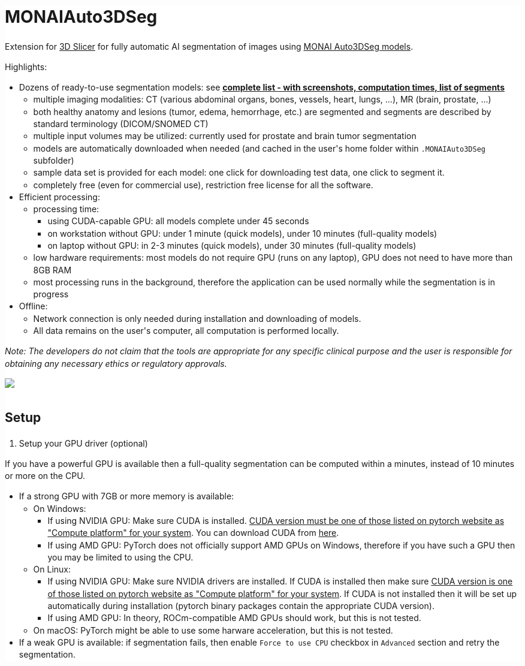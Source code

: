 # MONAIAuto3DSeg

Extension for [3D Slicer](https://www.slicer.org) for fully automatic AI segmentation of images using [MONAI Auto3DSeg models](https://docs.monai.io/en/stable/auto3dseg.html).

Highlights:
- Dozens of ready-to-use segmentation models: see **[complete list - with screenshots, computation times, list of segments](https://github.com/lassoan/SlicerMONAIAuto3DSeg/releases/tag/ModelsTestResults)**
  - multiple imaging modalities: CT (various abdominal organs, bones, vessels, heart, lungs, ...), MR (brain, prostate, ...)
  - both healthy anatomy and lesions (tumor, edema, hemorrhage, etc.) are segmented and segments are described by standard terminology (DICOM/SNOMED CT)
  - multiple input volumes may be utilized: currently used for prostate and brain tumor segmentation
  - models are automatically downloaded when needed (and cached in the user's home folder within `.MONAIAuto3DSeg` subfolder)
  - sample data set is provided for each model: one click for downloading test data, one click to segment it.
  - completely free (even for commercial use), restriction free license for all the software.
- Efficient processing:
  - processing time:
    - using CUDA-capable GPU: all models complete under 45 seconds
    - on workstation without GPU: under 1 minute (quick models), under 10 minutes (full-quality models)
    - on laptop without GPU: in 2-3 minutes (quick models), under 30 minutes (full-quality models)
  - low hardware requirements: most models do not require GPU (runs on any laptop), GPU does not need to have more than 8GB RAM
  - most processing runs in the background, therefore the application can be used normally while the segmentation is in progress
- Offline:
  - Network connection is only needed during installation and downloading of models.
  - All data remains on the user's computer, all computation is performed locally.

_Note: The developers do not claim that the tools are appropriate for any specific clinical purpose and the user is responsible for obtaining any necessary ethics or regulatory approvals._

![](Screenshot01.jpg)

## Setup

1. Setup your GPU driver (optional)

If you have a powerful GPU is available then a full-quality segmentation can be computed within a minutes, instead of 10 minutes or more on the CPU.

- If a strong GPU with 7GB or more memory is available:
  - On Windows:
    - If using NVIDIA GPU: Make sure CUDA is installed. [CUDA version must be one of those listed on pytorch website as "Compute platform" for your system](https://pytorch.org/get-started/locally/). You can download CUDA from [here](https://developer.nvidia.com/cuda-downloads).
    - If using AMD GPU: PyTorch does not officially support AMD GPUs on Windows, therefore if you have such a GPU then you may be limited to using the CPU.
  - On Linux:
    - If using NVIDIA GPU: Make sure NVIDIA drivers are installed. If CUDA is installed then make sure [CUDA version is one of those listed on pytorch website as "Compute platform" for your system](https://pytorch.org/get-started/locally/). If CUDA is not installed then it will be set up automatically during installation (pytorch binary packages contain the appropriate CUDA version).
    - If using AMD GPU: In theory, ROCm-compatible AMD GPUs should work, but this is not tested.
  - On macOS: PyTorch might be able to use some harware acceleration, but this is not tested.
- If a weak GPU is available: if segmentation fails, then enable `Force to use CPU` checkbox in `Advanced` section and retry the segmentation.